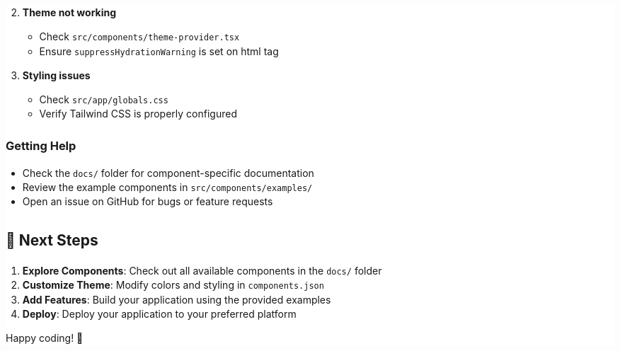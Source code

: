 2. **Theme not working**
   - Check `src/components/theme-provider.tsx`
   - Ensure `suppressHydrationWarning` is set on html tag

3. **Styling issues**
   - Check `src/app/globals.css`
   - Verify Tailwind CSS is properly configured

### Getting Help

- Check the `docs/` folder for component-specific documentation
- Review the example components in `src/components/examples/`
- Open an issue on GitHub for bugs or feature requests

## 🎉 Next Steps

1. **Explore Components**: Check out all available components in the `docs/` folder
2. **Customize Theme**: Modify colors and styling in `components.json`
3. **Add Features**: Build your application using the provided examples
4. **Deploy**: Deploy your application to your preferred platform

Happy coding! 🚀
